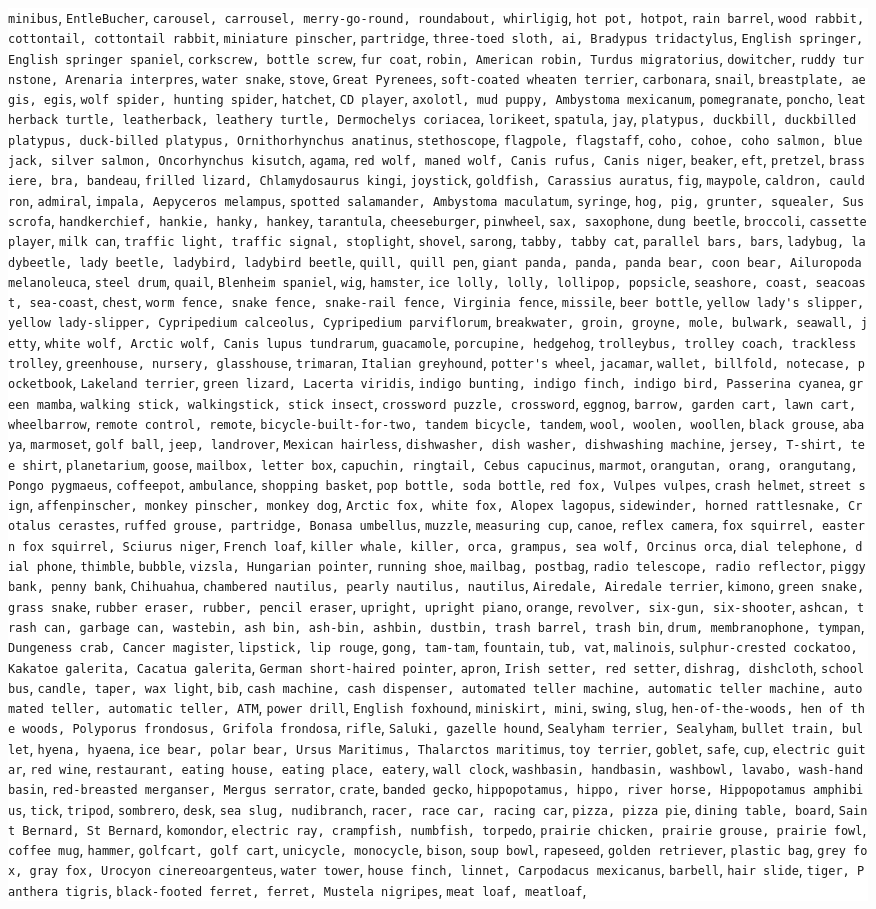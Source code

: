 `minibus`, `EntleBucher`, `carousel, carrousel, merry-go-round, roundabout, whirligig`, `hot pot, hotpot`, `rain barrel`, `wood rabbit, cottontail, cottontail rabbit`, `miniature pinscher`, `partridge`, `three-toed sloth, ai, Bradypus tridactylus`, `English springer, English springer spaniel`, `corkscrew, bottle screw`, `fur coat`, `robin, American robin, Turdus migratorius`, `dowitcher`, `ruddy turnstone, Arenaria interpres`, `water snake`, `stove`, `Great Pyrenees`, `soft-coated wheaten terrier`, `carbonara`, `snail`, `breastplate, aegis, egis`, `wolf spider, hunting spider`, `hatchet`, `CD player`, `axolotl, mud puppy, Ambystoma mexicanum`, `pomegranate`, `poncho`, `leatherback turtle, leatherback, leathery turtle, Dermochelys coriacea`, `lorikeet`, `spatula`, `jay`, `platypus, duckbill, duckbilled platypus, duck-billed platypus, Ornithorhynchus anatinus`, `stethoscope`, `flagpole, flagstaff`, `coho, cohoe, coho salmon, blue jack, silver salmon, Oncorhynchus kisutch`, `agama`, `red wolf, maned wolf, Canis rufus, Canis niger`, `beaker`, `eft`, `pretzel`, `brassiere, bra, bandeau`, `frilled lizard, Chlamydosaurus kingi`, `joystick`, `goldfish, Carassius auratus`, `fig`, `maypole`, `caldron, cauldron`, `admiral`, `impala, Aepyceros melampus`, `spotted salamander, Ambystoma maculatum`, `syringe`, `hog, pig, grunter, squealer, Sus scrofa`, `handkerchief, hankie, hanky, hankey`, `tarantula`, `cheeseburger`, `pinwheel`, `sax, saxophone`, `dung beetle`, `broccoli`, `cassette player`, `milk can`, `traffic light, traffic signal, stoplight`, `shovel`, `sarong`, `tabby, tabby cat`, `parallel bars, bars`, `ladybug, ladybeetle, lady beetle, ladybird, ladybird beetle`, `quill, quill pen`, `giant panda, panda, panda bear, coon bear, Ailuropoda melanoleuca`, `steel drum`, `quail`, `Blenheim spaniel`, `wig`, `hamster`, `ice lolly, lolly, lollipop, popsicle`, `seashore, coast, seacoast, sea-coast`, `chest`, `worm fence, snake fence, snake-rail fence, Virginia fence`, `missile`, `beer bottle`, `yellow lady's slipper, yellow lady-slipper, Cypripedium calceolus, Cypripedium parviflorum`, `breakwater, groin, groyne, mole, bulwark, seawall, jetty`, `white wolf, Arctic wolf, Canis lupus tundrarum`, `guacamole`, `porcupine, hedgehog`, `trolleybus, trolley coach, trackless trolley`, `greenhouse, nursery, glasshouse`, `trimaran`, `Italian greyhound`, `potter's wheel`, `jacamar`, `wallet, billfold, notecase, pocketbook`, `Lakeland terrier`, `green lizard, Lacerta viridis`, `indigo bunting, indigo finch, indigo bird, Passerina cyanea`, `green mamba`, `walking stick, walkingstick, stick insect`, `crossword puzzle, crossword`, `eggnog`, `barrow, garden cart, lawn cart, wheelbarrow`, `remote control, remote`, `bicycle-built-for-two, tandem bicycle, tandem`, `wool, woolen, woollen`, `black grouse`, `abaya`, `marmoset`, `golf ball`, `jeep, landrover`, `Mexican hairless`, `dishwasher, dish washer, dishwashing machine`, `jersey, T-shirt, tee shirt`, `planetarium`, `goose`, `mailbox, letter box`, `capuchin, ringtail, Cebus capucinus`, `marmot`, `orangutan, orang, orangutang, Pongo pygmaeus`, `coffeepot`, `ambulance`, `shopping basket`, `pop bottle, soda bottle`, `red fox, Vulpes vulpes`, `crash helmet`, `street sign`, `affenpinscher, monkey pinscher, monkey dog`, `Arctic fox, white fox, Alopex lagopus`, `sidewinder, horned rattlesnake, Crotalus cerastes`, `ruffed grouse, partridge, Bonasa umbellus`, `muzzle`, `measuring cup`, `canoe`, `reflex camera`, `fox squirrel, eastern fox squirrel, Sciurus niger`, `French loaf`, `killer whale, killer, orca, grampus, sea wolf, Orcinus orca`, `dial telephone, dial phone`, `thimble`, `bubble`, `vizsla, Hungarian pointer`, `running shoe`, `mailbag, postbag`, `radio telescope, radio reflector`, `piggy bank, penny bank`, `Chihuahua`, `chambered nautilus, pearly nautilus, nautilus`, `Airedale, Airedale terrier`, `kimono`, `green snake, grass snake`, `rubber eraser, rubber, pencil eraser`, `upright, upright piano`, `orange`, `revolver, six-gun, six-shooter`, `ashcan, trash can, garbage can, wastebin, ash bin, ash-bin, ashbin, dustbin, trash barrel, trash bin`, `drum, membranophone, tympan`, `Dungeness crab, Cancer magister`, `lipstick, lip rouge`, `gong, tam-tam`, `fountain`, `tub, vat`, `malinois`, `sulphur-crested cockatoo, Kakatoe galerita, Cacatua galerita`, `German short-haired pointer`, `apron`, `Irish setter, red setter`, `dishrag, dishcloth`, `school bus`, `candle, taper, wax light`, `bib`, `cash machine, cash dispenser, automated teller machine, automatic teller machine, automated teller, automatic teller, ATM`, `power drill`, `English foxhound`, `miniskirt, mini`, `swing`, `slug`, `hen-of-the-woods, hen of the woods, Polyporus frondosus, Grifola frondosa`, `rifle`, `Saluki, gazelle hound`, `Sealyham terrier, Sealyham`, `bullet train, bullet`, `hyena, hyaena`, `ice bear, polar bear, Ursus Maritimus, Thalarctos maritimus`, `toy terrier`, `goblet`, `safe`, `cup`, `electric guitar`, `red wine`, `restaurant, eating house, eating place, eatery`, `wall clock`, `washbasin, handbasin, washbowl, lavabo, wash-hand basin`, `red-breasted merganser, Mergus serrator`, `crate`, `banded gecko`, `hippopotamus, hippo, river horse, Hippopotamus amphibius`, `tick`, `tripod`, `sombrero`, `desk`, `sea slug, nudibranch`, `racer, race car, racing car`, `pizza, pizza pie`, `dining table, board`, `Saint Bernard, St Bernard`, `komondor`, `electric ray, crampfish, numbfish, torpedo`, `prairie chicken, prairie grouse, prairie fowl`, `coffee mug`, `hammer`, `golfcart, golf cart`, `unicycle, monocycle`, `bison`, `soup bowl`, `rapeseed`, `golden retriever`, `plastic bag`, `grey fox, gray fox, Urocyon cinereoargenteus`, `water tower`, `house finch, linnet, Carpodacus mexicanus`, `barbell`, `hair slide`, `tiger, Panthera tigris`, `black-footed ferret, ferret, Mustela nigripes`, `meat loaf, meatloaf`,